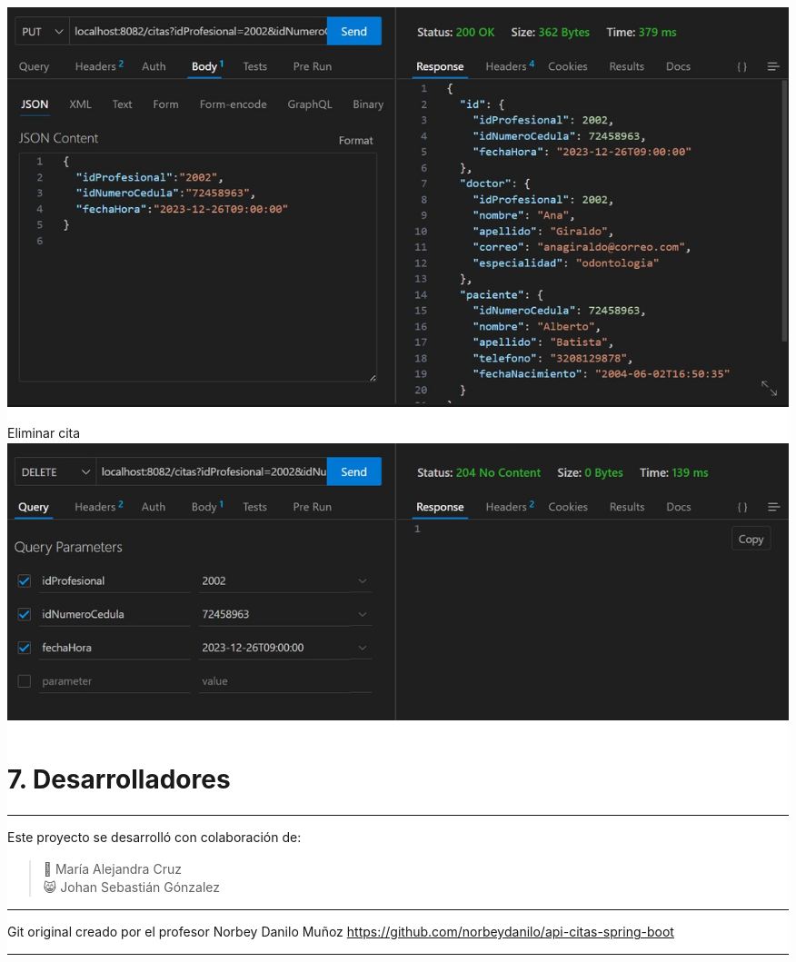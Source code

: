 ![Actualizar cita!](./src/img/imgCitas/putCitas.jpeg)

Eliminar cita
![Eliminar cita!](./src/img/imgCitas/deleteCitas.jpeg)

# 7. Desarrolladores
---
Este proyecto se desarrolló con colaboración de:
<br>
>:saxophone: María Alejandra Cruz  
>:smile_cat: Johan Sebastián Gónzalez 
---
Git original creado por el profesor Norbey Danilo Muñoz
https://github.com/norbeydanilo/api-citas-spring-boot

---